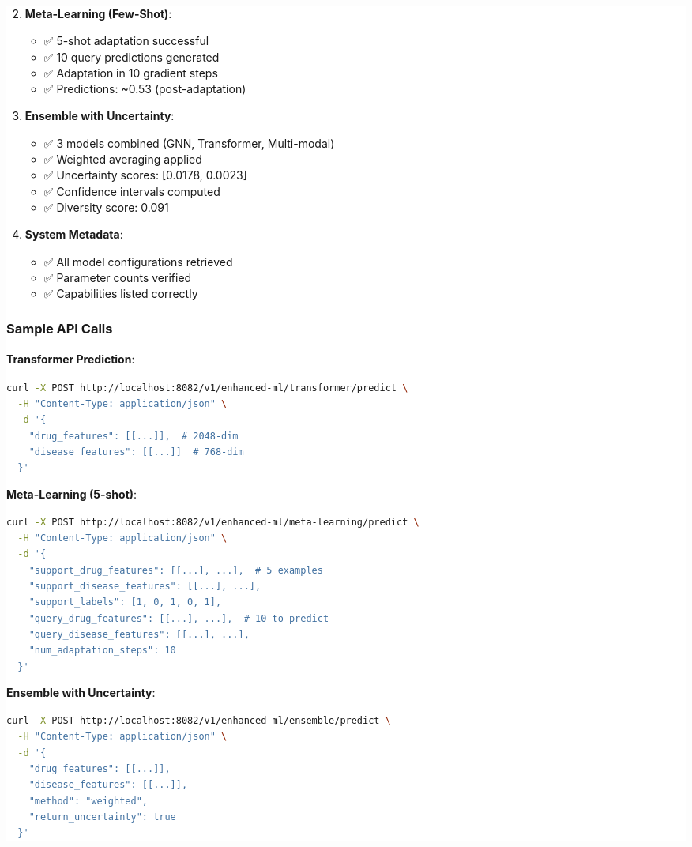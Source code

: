 2. **Meta-Learning (Few-Shot)**:
   - ✅ 5-shot adaptation successful
   - ✅ 10 query predictions generated
   - ✅ Adaptation in 10 gradient steps
   - ✅ Predictions: ~0.53 (post-adaptation)

3. **Ensemble with Uncertainty**:
   - ✅ 3 models combined (GNN, Transformer, Multi-modal)
   - ✅ Weighted averaging applied
   - ✅ Uncertainty scores: [0.0178, 0.0023]
   - ✅ Confidence intervals computed
   - ✅ Diversity score: 0.091

4. **System Metadata**:
   - ✅ All model configurations retrieved
   - ✅ Parameter counts verified
   - ✅ Capabilities listed correctly

### Sample API Calls

**Transformer Prediction**:
```bash
curl -X POST http://localhost:8082/v1/enhanced-ml/transformer/predict \
  -H "Content-Type: application/json" \
  -d '{
    "drug_features": [[...]],  # 2048-dim
    "disease_features": [[...]]  # 768-dim
  }'
```

**Meta-Learning (5-shot)**:
```bash
curl -X POST http://localhost:8082/v1/enhanced-ml/meta-learning/predict \
  -H "Content-Type: application/json" \
  -d '{
    "support_drug_features": [[...], ...],  # 5 examples
    "support_disease_features": [[...], ...],
    "support_labels": [1, 0, 1, 0, 1],
    "query_drug_features": [[...], ...],  # 10 to predict
    "query_disease_features": [[...], ...],
    "num_adaptation_steps": 10
  }'
```

**Ensemble with Uncertainty**:
```bash
curl -X POST http://localhost:8082/v1/enhanced-ml/ensemble/predict \
  -H "Content-Type: application/json" \
  -d '{
    "drug_features": [[...]],
    "disease_features": [[...]],
    "method": "weighted",
    "return_uncertainty": true
  }'
```
